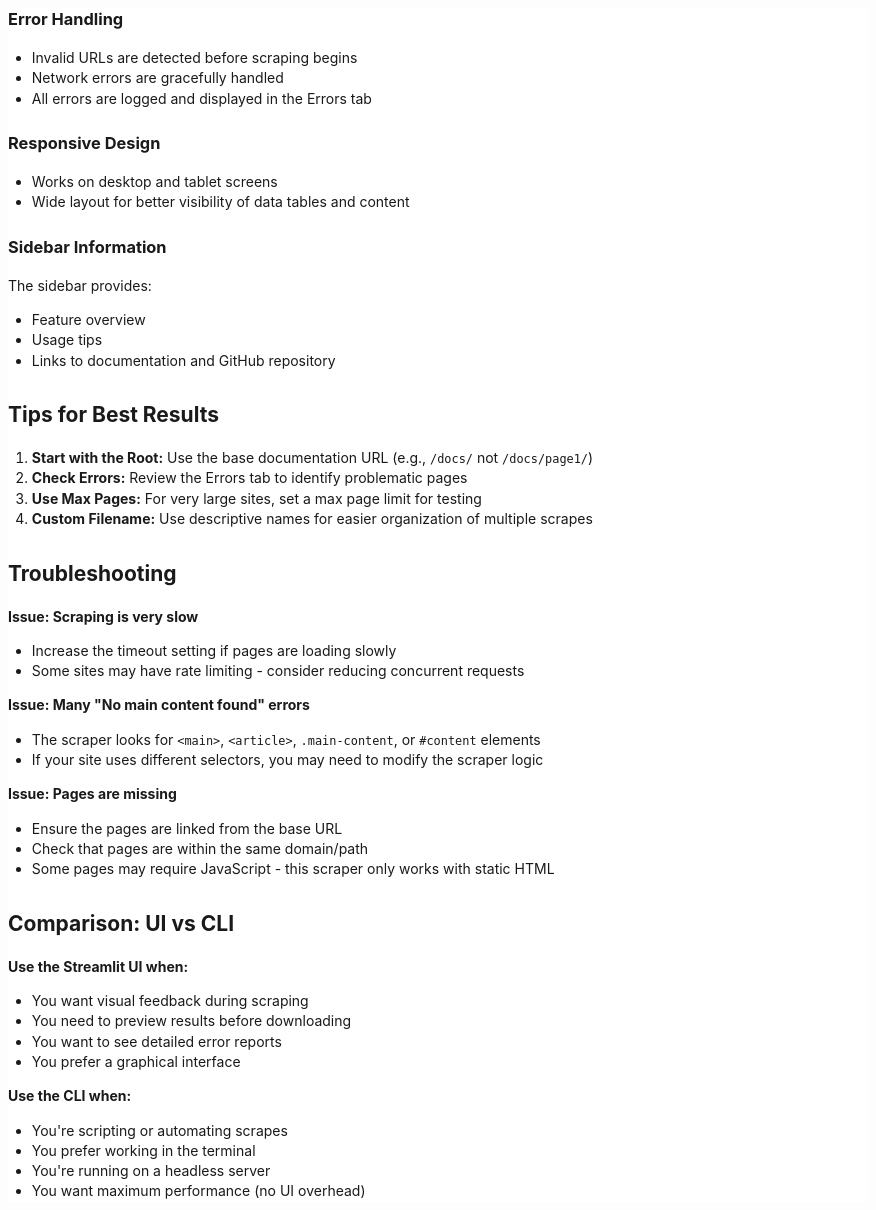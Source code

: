 ### Error Handling
- Invalid URLs are detected before scraping begins
- Network errors are gracefully handled
- All errors are logged and displayed in the Errors tab

### Responsive Design
- Works on desktop and tablet screens
- Wide layout for better visibility of data tables and content

### Sidebar Information
The sidebar provides:
- Feature overview
- Usage tips
- Links to documentation and GitHub repository

## Tips for Best Results

1. **Start with the Root:** Use the base documentation URL (e.g., `/docs/` not `/docs/page1/`)
2. **Check Errors:** Review the Errors tab to identify problematic pages
3. **Use Max Pages:** For very large sites, set a max page limit for testing
4. **Custom Filename:** Use descriptive names for easier organization of multiple scrapes

## Troubleshooting

**Issue: Scraping is very slow**
- Increase the timeout setting if pages are loading slowly
- Some sites may have rate limiting - consider reducing concurrent requests

**Issue: Many "No main content found" errors**
- The scraper looks for `<main>`, `<article>`, `.main-content`, or `#content` elements
- If your site uses different selectors, you may need to modify the scraper logic

**Issue: Pages are missing**
- Ensure the pages are linked from the base URL
- Check that pages are within the same domain/path
- Some pages may require JavaScript - this scraper only works with static HTML

## Comparison: UI vs CLI

**Use the Streamlit UI when:**
- You want visual feedback during scraping
- You need to preview results before downloading
- You want to see detailed error reports
- You prefer a graphical interface

**Use the CLI when:**
- You're scripting or automating scrapes
- You prefer working in the terminal
- You're running on a headless server
- You want maximum performance (no UI overhead)
